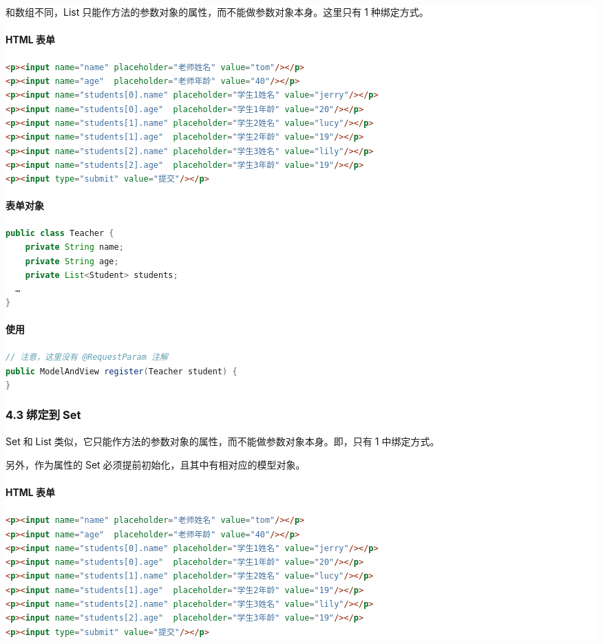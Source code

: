 和数组不同，List 只能作方法的参数对象的属性，而不能做参数对象本身。这里只有 1 种绑定方式。


#### HTML 表单

``` html
<p><input name="name" placeholder="老师姓名" value="tom"/></p>
<p><input name="age"  placeholder="老师年龄" value="40"/></p>
<p><input name="students[0].name" placeholder="学生1姓名" value="jerry"/></p>
<p><input name="students[0].age"  placeholder="学生1年龄" value="20"/></p>
<p><input name="students[1].name" placeholder="学生2姓名" value="lucy"/></p>
<p><input name="students[1].age"  placeholder="学生2年龄" value="19"/></p>
<p><input name="students[2].name" placeholder="学生3姓名" value="lily"/></p>
<p><input name="students[2].age"  placeholder="学生3年龄" value="19"/></p>
<p><input type="submit" value="提交"/></p>
```

#### 表单对象

```java
public class Teacher {
    private String name;
    private String age;
    private List<Student> students;
  …
}
```

#### 使用

```java
// 注意，这里没有 @RequestParam 注解
public ModelAndView register(Teacher student) {
}
```

### 4.3 绑定到 Set

Set 和 List 类似，它只能作方法的参数对象的属性，而不能做参数对象本身。即，只有 1 中绑定方式。

另外，作为属性的 Set 必须提前初始化，且其中有相对应的模型对象。


#### HTML 表单

``` html
<p><input name="name" placeholder="老师姓名" value="tom"/></p>
<p><input name="age"  placeholder="老师年龄" value="40"/></p>
<p><input name="students[0].name" placeholder="学生1姓名" value="jerry"/></p>
<p><input name="students[0].age"  placeholder="学生1年龄" value="20"/></p>
<p><input name="students[1].name" placeholder="学生2姓名" value="lucy"/></p>
<p><input name="students[1].age"  placeholder="学生2年龄" value="19"/></p>
<p><input name="students[2].name" placeholder="学生3姓名" value="lily"/></p>
<p><input name="students[2].age"  placeholder="学生3年龄" value="19"/></p>
<p><input type="submit" value="提交"/></p>
```
